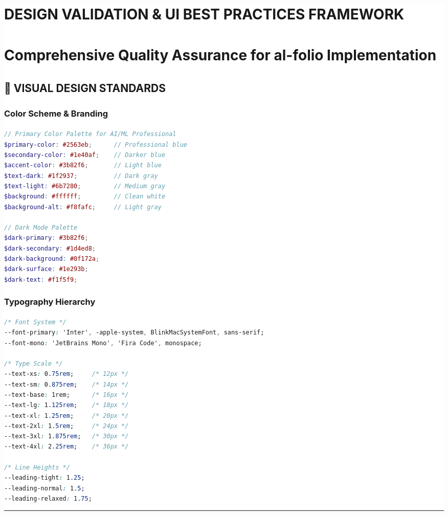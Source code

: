 # DESIGN VALIDATION & UI BEST PRACTICES FRAMEWORK
# Comprehensive Quality Assurance for al-folio Implementation

## 🎨 VISUAL DESIGN STANDARDS

### Color Scheme & Branding
```scss
// Primary Color Palette for AI/ML Professional
$primary-color: #2563eb;      // Professional blue
$secondary-color: #1e40af;    // Darker blue
$accent-color: #3b82f6;       // Light blue
$text-dark: #1f2937;          // Dark gray
$text-light: #6b7280;         // Medium gray
$background: #ffffff;         // Clean white
$background-alt: #f8fafc;     // Light gray

// Dark Mode Palette
$dark-primary: #3b82f6;
$dark-secondary: #1d4ed8;
$dark-background: #0f172a;
$dark-surface: #1e293b;
$dark-text: #f1f5f9;
```

### Typography Hierarchy
```css
/* Font System */
--font-primary: 'Inter', -apple-system, BlinkMacSystemFont, sans-serif;
--font-mono: 'JetBrains Mono', 'Fira Code', monospace;

/* Type Scale */
--text-xs: 0.75rem;     /* 12px */
--text-sm: 0.875rem;    /* 14px */
--text-base: 1rem;      /* 16px */
--text-lg: 1.125rem;    /* 18px */
--text-xl: 1.25rem;     /* 20px */
--text-2xl: 1.5rem;     /* 24px */
--text-3xl: 1.875rem;   /* 30px */
--text-4xl: 2.25rem;    /* 36px */

/* Line Heights */
--leading-tight: 1.25;
--leading-normal: 1.5;
--leading-relaxed: 1.75;
```

---

